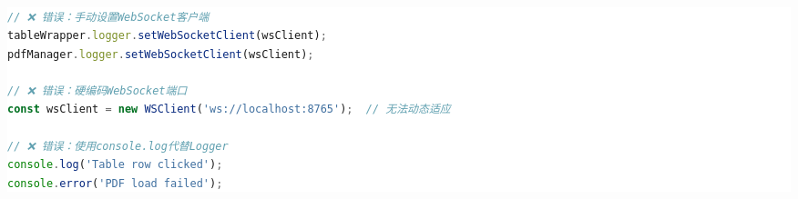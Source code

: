   ```javascript
  // ❌ 错误：手动设置WebSocket客户端
  tableWrapper.logger.setWebSocketClient(wsClient);
  pdfManager.logger.setWebSocketClient(wsClient);

  // ❌ 错误：硬编码WebSocket端口
  const wsClient = new WSClient('ws://localhost:8765');  // 无法动态适应

  // ❌ 错误：使用console.log代替Logger
  console.log('Table row clicked');
  console.error('PDF load failed');
  ```